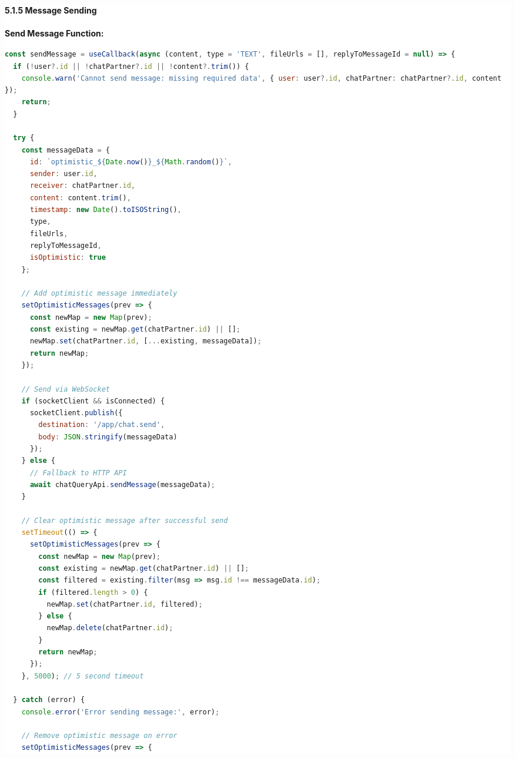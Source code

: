 #### 5.1.5 Message Sending
**Send Message Function:**
```javascript
const sendMessage = useCallback(async (content, type = 'TEXT', fileUrls = [], replyToMessageId = null) => {
  if (!user?.id || !chatPartner?.id || !content?.trim()) {
    console.warn('Cannot send message: missing required data', { user: user?.id, chatPartner: chatPartner?.id, content });
    return;
  }

  try {
    const messageData = {
      id: `optimistic_${Date.now()}_${Math.random()}`,
      sender: user.id,
      receiver: chatPartner.id,
      content: content.trim(),
      timestamp: new Date().toISOString(),
      type,
      fileUrls,
      replyToMessageId,
      isOptimistic: true
    };

    // Add optimistic message immediately
    setOptimisticMessages(prev => {
      const newMap = new Map(prev);
      const existing = newMap.get(chatPartner.id) || [];
      newMap.set(chatPartner.id, [...existing, messageData]);
      return newMap;
    });

    // Send via WebSocket
    if (socketClient && isConnected) {
      socketClient.publish({
        destination: '/app/chat.send',
        body: JSON.stringify(messageData)
      });
    } else {
      // Fallback to HTTP API
      await chatQueryApi.sendMessage(messageData);
    }

    // Clear optimistic message after successful send
    setTimeout(() => {
      setOptimisticMessages(prev => {
        const newMap = new Map(prev);
        const existing = newMap.get(chatPartner.id) || [];
        const filtered = existing.filter(msg => msg.id !== messageData.id);
        if (filtered.length > 0) {
          newMap.set(chatPartner.id, filtered);
        } else {
          newMap.delete(chatPartner.id);
        }
        return newMap;
      });
    }, 5000); // 5 second timeout

  } catch (error) {
    console.error('Error sending message:', error);
    
    // Remove optimistic message on error
    setOptimisticMessages(prev => {
```